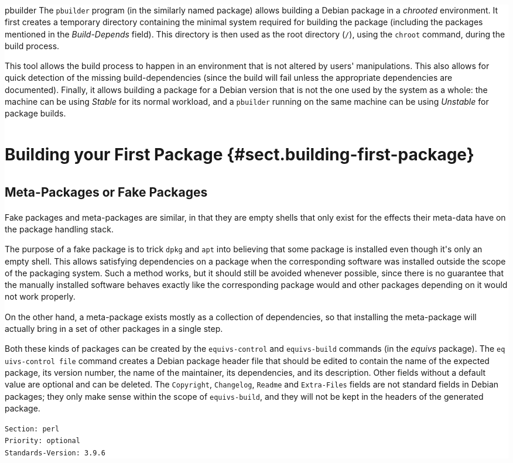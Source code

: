 pbuilder
The `pbuilder` program (in the similarly named package) allows building
a Debian package in a *chrooted* environment. It first creates a
temporary directory containing the minimal system required for building
the package (including the packages mentioned in the *Build-Depends*
field). This directory is then used as the root directory (`/`), using
the `chroot` command, during the build process.

This tool allows the build process to happen in an environment that is
not altered by users' manipulations. This also allows for quick
detection of the missing build-dependencies (since the build will fail
unless the appropriate dependencies are documented). Finally, it allows
building a package for a Debian version that is not the one used by the
system as a whole: the machine can be using *Stable* for its normal
workload, and a `pbuilder` running on the same machine can be using
*Unstable* for package builds.

Building your First Package {#sect.building-first-package}
===========================

Meta-Packages or Fake Packages
------------------------------

Fake packages and meta-packages are similar, in that they are empty
shells that only exist for the effects their meta-data have on the
package handling stack.

The purpose of a fake package is to trick `dpkg` and `apt` into
believing that some package is installed even though it's only an empty
shell. This allows satisfying dependencies on a package when the
corresponding software was installed outside the scope of the packaging
system. Such a method works, but it should still be avoided whenever
possible, since there is no guarantee that the manually installed
software behaves exactly like the corresponding package would and other
packages depending on it would not work properly.

On the other hand, a meta-package exists mostly as a collection of
dependencies, so that installing the meta-package will actually bring in
a set of other packages in a single step.

Both these kinds of packages can be created by the `equivs-control` and
`equivs-build` commands (in the *equivs* package). The
`equivs-control file` command creates a Debian package header file that
should be edited to contain the name of the expected package, its
version number, the name of the maintainer, its dependencies, and its
description. Other fields without a default value are optional and can
be deleted. The `Copyright`, `Changelog`, `Readme` and `Extra-Files`
fields are not standard fields in Debian packages; they only make sense
within the scope of `equivs-build`, and they will not be kept in the
headers of the generated package.

    Section: perl
    Priority: optional
    Standards-Version: 3.9.6
